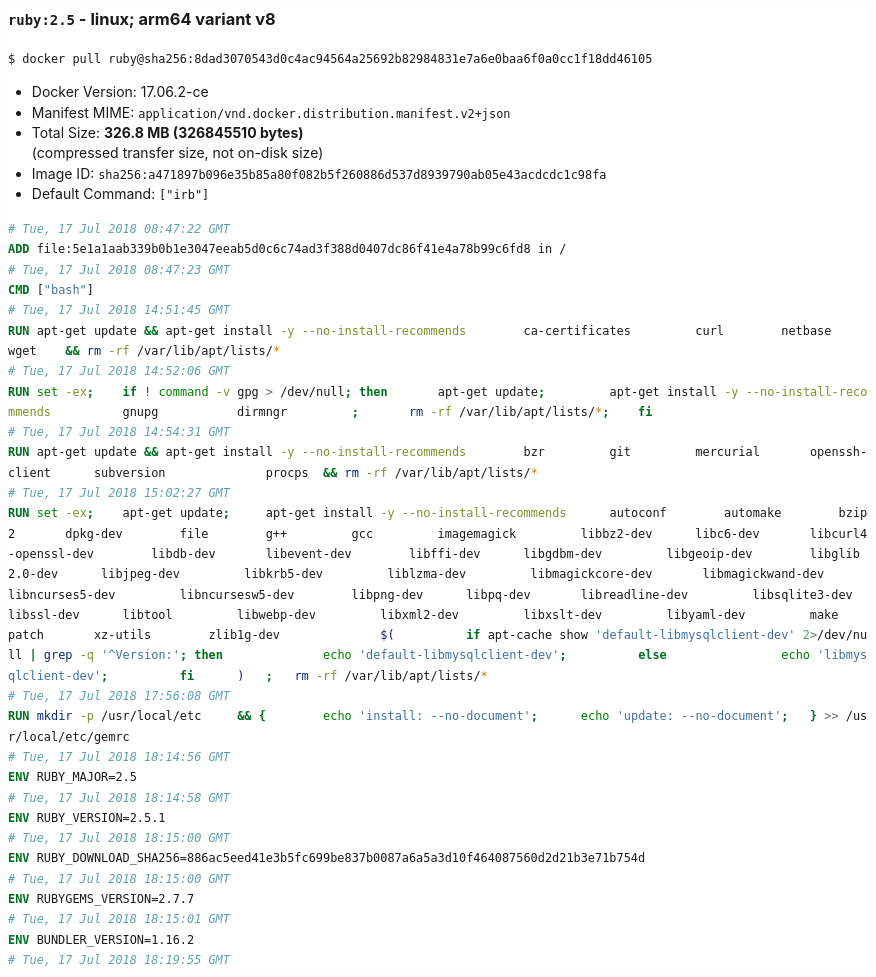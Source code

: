 ### `ruby:2.5` - linux; arm64 variant v8

```console
$ docker pull ruby@sha256:8dad3070543d0c4ac94564a25692b82984831e7a6e0baa6f0a0cc1f18dd46105
```

-	Docker Version: 17.06.2-ce
-	Manifest MIME: `application/vnd.docker.distribution.manifest.v2+json`
-	Total Size: **326.8 MB (326845510 bytes)**  
	(compressed transfer size, not on-disk size)
-	Image ID: `sha256:a471897b096e35b85a80f082b5f260886d537d8939790ab05e43acdcdc1c98fa`
-	Default Command: `["irb"]`

```dockerfile
# Tue, 17 Jul 2018 08:47:22 GMT
ADD file:5e1a1aab339b0b1e3047eeab5d0c6c74ad3f388d0407dc86f41e4a78b99c6fd8 in / 
# Tue, 17 Jul 2018 08:47:23 GMT
CMD ["bash"]
# Tue, 17 Jul 2018 14:51:45 GMT
RUN apt-get update && apt-get install -y --no-install-recommends 		ca-certificates 		curl 		netbase 		wget 	&& rm -rf /var/lib/apt/lists/*
# Tue, 17 Jul 2018 14:52:06 GMT
RUN set -ex; 	if ! command -v gpg > /dev/null; then 		apt-get update; 		apt-get install -y --no-install-recommends 			gnupg 			dirmngr 		; 		rm -rf /var/lib/apt/lists/*; 	fi
# Tue, 17 Jul 2018 14:54:31 GMT
RUN apt-get update && apt-get install -y --no-install-recommends 		bzr 		git 		mercurial 		openssh-client 		subversion 				procps 	&& rm -rf /var/lib/apt/lists/*
# Tue, 17 Jul 2018 15:02:27 GMT
RUN set -ex; 	apt-get update; 	apt-get install -y --no-install-recommends 		autoconf 		automake 		bzip2 		dpkg-dev 		file 		g++ 		gcc 		imagemagick 		libbz2-dev 		libc6-dev 		libcurl4-openssl-dev 		libdb-dev 		libevent-dev 		libffi-dev 		libgdbm-dev 		libgeoip-dev 		libglib2.0-dev 		libjpeg-dev 		libkrb5-dev 		liblzma-dev 		libmagickcore-dev 		libmagickwand-dev 		libncurses5-dev 		libncursesw5-dev 		libpng-dev 		libpq-dev 		libreadline-dev 		libsqlite3-dev 		libssl-dev 		libtool 		libwebp-dev 		libxml2-dev 		libxslt-dev 		libyaml-dev 		make 		patch 		xz-utils 		zlib1g-dev 				$( 			if apt-cache show 'default-libmysqlclient-dev' 2>/dev/null | grep -q '^Version:'; then 				echo 'default-libmysqlclient-dev'; 			else 				echo 'libmysqlclient-dev'; 			fi 		) 	; 	rm -rf /var/lib/apt/lists/*
# Tue, 17 Jul 2018 17:56:08 GMT
RUN mkdir -p /usr/local/etc 	&& { 		echo 'install: --no-document'; 		echo 'update: --no-document'; 	} >> /usr/local/etc/gemrc
# Tue, 17 Jul 2018 18:14:56 GMT
ENV RUBY_MAJOR=2.5
# Tue, 17 Jul 2018 18:14:58 GMT
ENV RUBY_VERSION=2.5.1
# Tue, 17 Jul 2018 18:15:00 GMT
ENV RUBY_DOWNLOAD_SHA256=886ac5eed41e3b5fc699be837b0087a6a5a3d10f464087560d2d21b3e71b754d
# Tue, 17 Jul 2018 18:15:00 GMT
ENV RUBYGEMS_VERSION=2.7.7
# Tue, 17 Jul 2018 18:15:01 GMT
ENV BUNDLER_VERSION=1.16.2
# Tue, 17 Jul 2018 18:19:55 GMT
```
